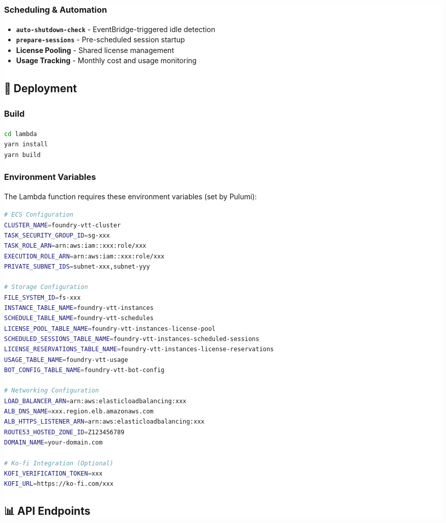 ### Scheduling & Automation

- **`auto-shutdown-check`** - EventBridge-triggered idle detection
- **`prepare-sessions`** - Pre-scheduled session startup
- **License Pooling** - Shared license management
- **Usage Tracking** - Monthly cost and usage monitoring

## 🚀 Deployment

### Build

```bash
cd lambda
yarn install
yarn build
```

### Environment Variables

The Lambda function requires these environment variables (set by Pulumi):

```bash
# ECS Configuration
CLUSTER_NAME=foundry-vtt-cluster
TASK_SECURITY_GROUP_ID=sg-xxx
TASK_ROLE_ARN=arn:aws:iam::xxx:role/xxx
EXECUTION_ROLE_ARN=arn:aws:iam::xxx:role/xxx
PRIVATE_SUBNET_IDS=subnet-xxx,subnet-yyy

# Storage Configuration
FILE_SYSTEM_ID=fs-xxx
INSTANCE_TABLE_NAME=foundry-vtt-instances
SCHEDULE_TABLE_NAME=foundry-vtt-schedules
LICENSE_POOL_TABLE_NAME=foundry-vtt-instances-license-pool
SCHEDULED_SESSIONS_TABLE_NAME=foundry-vtt-instances-scheduled-sessions
LICENSE_RESERVATIONS_TABLE_NAME=foundry-vtt-instances-license-reservations
USAGE_TABLE_NAME=foundry-vtt-usage
BOT_CONFIG_TABLE_NAME=foundry-vtt-bot-config

# Networking Configuration
LOAD_BALANCER_ARN=arn:aws:elasticloadbalancing:xxx
ALB_DNS_NAME=xxx.region.elb.amazonaws.com
ALB_HTTPS_LISTENER_ARN=arn:aws:elasticloadbalancing:xxx
ROUTE53_HOSTED_ZONE_ID=Z123456789
DOMAIN_NAME=your-domain.com

# Ko-fi Integration (Optional)
KOFI_VERIFICATION_TOKEN=xxx
KOFI_URL=https://ko-fi.com/xxx
```

## 📊 API Endpoints
